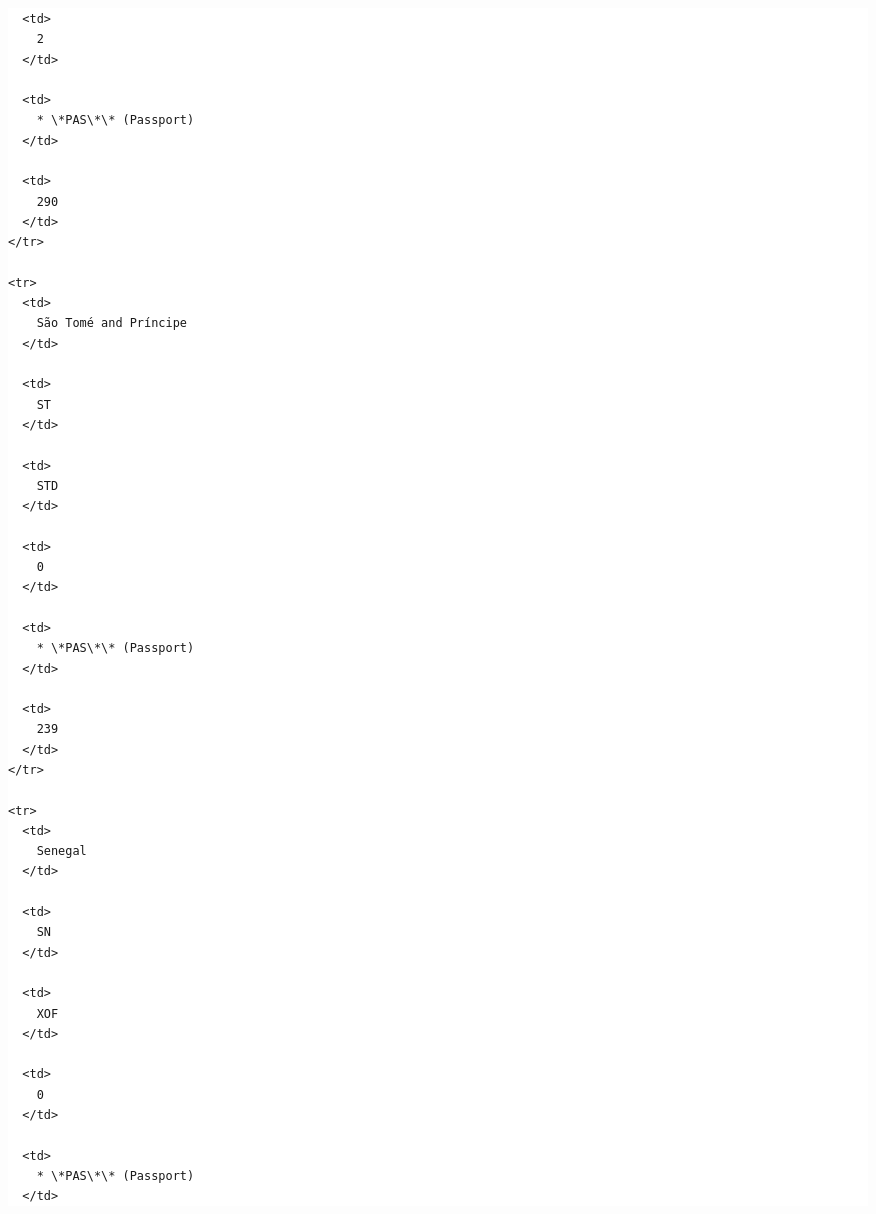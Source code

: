      <td>
        2
      </td>

      <td>
        * \*PAS\*\* (Passport)
      </td>

      <td>
        290
      </td>
    </tr>

    <tr>
      <td>
        São Tomé and Príncipe
      </td>

      <td>
        ST
      </td>

      <td>
        STD
      </td>

      <td>
        0
      </td>

      <td>
        * \*PAS\*\* (Passport)
      </td>

      <td>
        239
      </td>
    </tr>

    <tr>
      <td>
        Senegal
      </td>

      <td>
        SN
      </td>

      <td>
        XOF
      </td>

      <td>
        0
      </td>

      <td>
        * \*PAS\*\* (Passport)
      </td>
